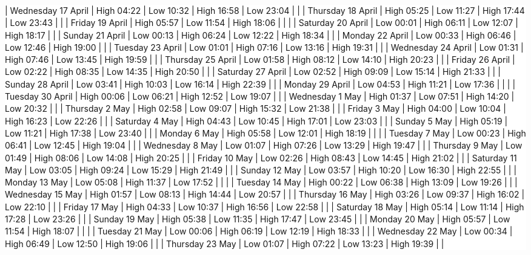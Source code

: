 | Wednesday 17 April | High 04:22 | Low 10:32 | High 16:58 | Low 23:04 |  |
| Thursday 18 April | High 05:25 | Low 11:27 | High 17:44 | Low 23:43 |  |
| Friday 19 April | High 05:57 | Low 11:54 | High 18:06 |  |  |
| Saturday 20 April | Low 00:01 | High 06:11 | Low 12:07 | High 18:17 |  |
| Sunday 21 April | Low 00:13 | High 06:24 | Low 12:22 | High 18:34 |  |
| Monday 22 April | Low 00:33 | High 06:46 | Low 12:46 | High 19:00 |  |
| Tuesday 23 April | Low 01:01 | High 07:16 | Low 13:16 | High 19:31 |  |
| Wednesday 24 April | Low 01:31 | High 07:46 | Low 13:45 | High 19:59 |  |
| Thursday 25 April | Low 01:58 | High 08:12 | Low 14:10 | High 20:23 |  |
| Friday 26 April | Low 02:22 | High 08:35 | Low 14:35 | High 20:50 |  |
| Saturday 27 April | Low 02:52 | High 09:09 | Low 15:14 | High 21:33 |  |
| Sunday 28 April | Low 03:41 | High 10:03 | Low 16:14 | High 22:39 |  |
| Monday 29 April | Low 04:53 | High 11:21 | Low 17:36 |  |  |
| Tuesday 30 April | High 00:06 | Low 06:21 | High 12:52 | Low 19:07 |  |
| Wednesday 1 May | High 01:37 | Low 07:51 | High 14:20 | Low 20:32 |  |
| Thursday 2 May | High 02:58 | Low 09:07 | High 15:32 | Low 21:38 |  |
| Friday 3 May | High 04:00 | Low 10:04 | High 16:23 | Low 22:26 |  |
| Saturday 4 May | High 04:43 | Low 10:45 | High 17:01 | Low 23:03 |  |
| Sunday 5 May | High 05:19 | Low 11:21 | High 17:38 | Low 23:40 |  |
| Monday 6 May | High 05:58 | Low 12:01 | High 18:19 |  |  |
| Tuesday 7 May | Low 00:23 | High 06:41 | Low 12:45 | High 19:04 |  |
| Wednesday 8 May | Low 01:07 | High 07:26 | Low 13:29 | High 19:47 |  |
| Thursday 9 May | Low 01:49 | High 08:06 | Low 14:08 | High 20:25 |  |
| Friday 10 May | Low 02:26 | High 08:43 | Low 14:45 | High 21:02 |  |
| Saturday 11 May | Low 03:05 | High 09:24 | Low 15:29 | High 21:49 |  |
| Sunday 12 May | Low 03:57 | High 10:20 | Low 16:30 | High 22:55 |  |
| Monday 13 May | Low 05:08 | High 11:37 | Low 17:52 |  |  |
| Tuesday 14 May | High 00:22 | Low 06:38 | High 13:09 | Low 19:26 |  |
| Wednesday 15 May | High 01:57 | Low 08:13 | High 14:44 | Low 20:57 |  |
| Thursday 16 May | High 03:26 | Low 09:37 | High 16:02 | Low 22:10 |  |
| Friday 17 May | High 04:33 | Low 10:37 | High 16:56 | Low 22:58 |  |
| Saturday 18 May | High 05:14 | Low 11:14 | High 17:28 | Low 23:26 |  |
| Sunday 19 May | High 05:38 | Low 11:35 | High 17:47 | Low 23:45 |  |
| Monday 20 May | High 05:57 | Low 11:54 | High 18:07 |  |  |
| Tuesday 21 May | Low 00:06 | High 06:19 | Low 12:19 | High 18:33 |  |
| Wednesday 22 May | Low 00:34 | High 06:49 | Low 12:50 | High 19:06 |  |
| Thursday 23 May | Low 01:07 | High 07:22 | Low 13:23 | High 19:39 |  |